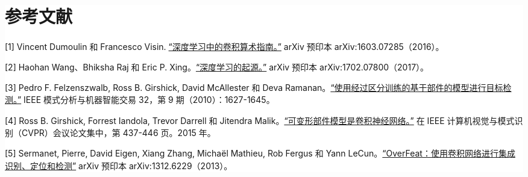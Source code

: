 # 参考文献

[1] Vincent Dumoulin 和 Francesco Visin. [“深度学习中的卷积算术指南。”](https://arxiv.org/pdf/1603.07285.pdf) arXiv 预印本 arXiv:1603.07285（2016）。

[2] Haohan Wang、Bhiksha Raj 和 Eric P. Xing。[“深度学习的起源。”](https://arxiv.org/pdf/1702.07800.pdf) arXiv 预印本 arXiv:1702.07800（2017）。

[3] Pedro F. Felzenszwalb, Ross B. Girshick, David McAllester 和 Deva Ramanan。[“使用经过区分训练的基于部件的模型进行目标检测。”](http://people.cs.uchicago.edu/~pff/papers/lsvm-pami.pdf) IEEE 模式分析与机器智能交易 32，第 9 期（2010）：1627-1645。

[4] Ross B. Girshick, Forrest Iandola, Trevor Darrell 和 Jitendra Malik。[“可变形部件模型是卷积神经网络。”](https://www.cv-foundation.org/openaccess/content_cvpr_2015/papers/Girshick_Deformable_Part_Models_2015_CVPR_paper.pdf) 在 IEEE 计算机视觉与模式识别（CVPR）会议论文集中，第 437-446 页。2015 年。

[5] Sermanet, Pierre, David Eigen, Xiang Zhang, Michaël Mathieu, Rob Fergus 和 Yann LeCun。[“OverFeat：使用卷积网络进行集成识别、定位和检测”](https://pdfs.semanticscholar.org/f2c2/fbc35d0541571f54790851de9fcd1adde085.pdf) arXiv 预印本 arXiv:1312.6229（2013）。
